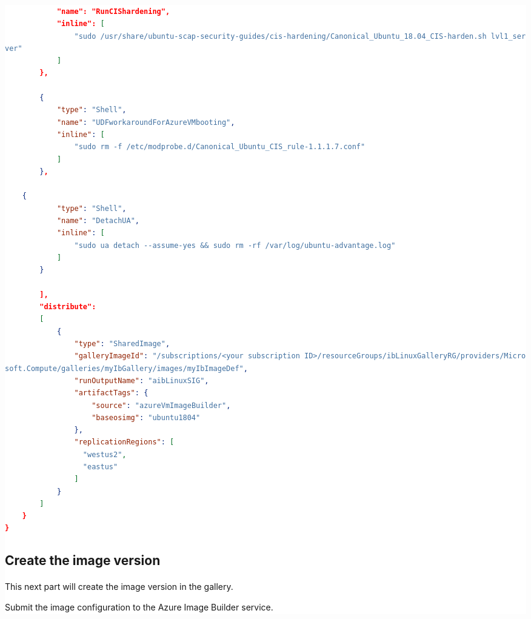 ```json
            "name": "RunCIShardening",
            "inline": [
                "sudo /usr/share/ubuntu-scap-security-guides/cis-hardening/Canonical_Ubuntu_18.04_CIS-harden.sh lvl1_server"
            ]
        },

        {
            "type": "Shell",
            "name": "UDFworkaroundForAzureVMbooting",
            "inline": [
                "sudo rm -f /etc/modprobe.d/Canonical_Ubuntu_CIS_rule-1.1.1.7.conf"
            ]
        },

	{
            "type": "Shell",
            "name": "DetachUA",
            "inline": [
                "sudo ua detach --assume-yes && sudo rm -rf /var/log/ubuntu-advantage.log"
            ]
     	}

        ],
        "distribute": 
        [
            {   
                "type": "SharedImage",
                "galleryImageId": "/subscriptions/<your subscription ID>/resourceGroups/ibLinuxGalleryRG/providers/Microsoft.Compute/galleries/myIbGallery/images/myIbImageDef",
                "runOutputName": "aibLinuxSIG",
                "artifactTags": {
                    "source": "azureVmImageBuilder",
                    "baseosimg": "ubuntu1804"
                },
                "replicationRegions": [
                  "westus2",
                  "eastus"
                ]
            }
        ]
    }
}
```

## Create the image version

This next part will create the image version in the gallery.

Submit the image configuration to the Azure Image Builder service.
